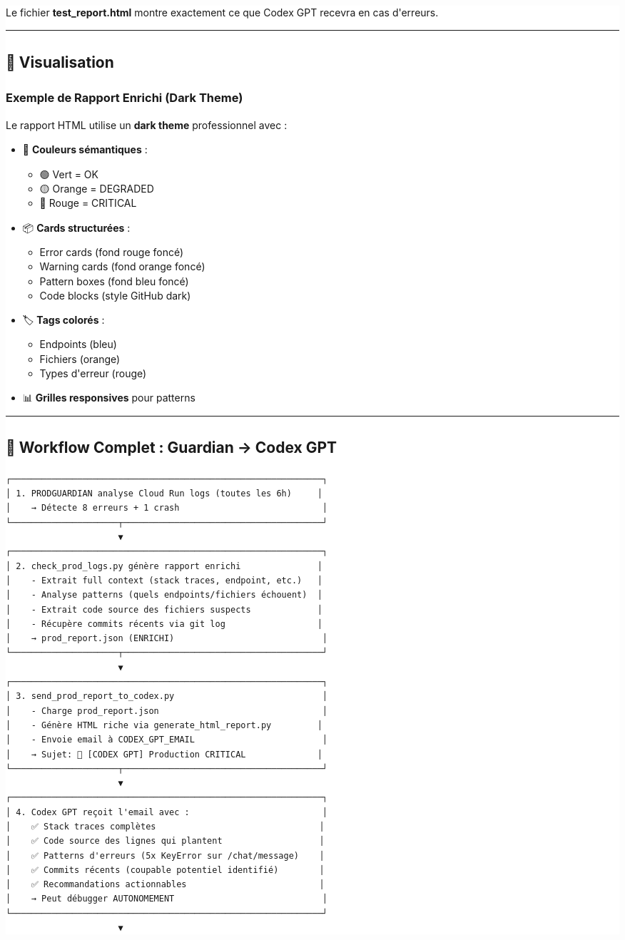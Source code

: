Le fichier **test_report.html** montre exactement ce que Codex GPT recevra en cas d'erreurs.

---

## 🎨 Visualisation

### Exemple de Rapport Enrichi (Dark Theme)

Le rapport HTML utilise un **dark theme** professionnel avec :

- 🎨 **Couleurs sémantiques** :
  - 🟢 Vert = OK
  - 🟡 Orange = DEGRADED
  - 🔴 Rouge = CRITICAL

- 📦 **Cards structurées** :
  - Error cards (fond rouge foncé)
  - Warning cards (fond orange foncé)
  - Pattern boxes (fond bleu foncé)
  - Code blocks (style GitHub dark)

- 🏷️ **Tags colorés** :
  - Endpoints (bleu)
  - Fichiers (orange)
  - Types d'erreur (rouge)

- 📊 **Grilles responsives** pour patterns

---

## 🔄 Workflow Complet : Guardian → Codex GPT

```
┌─────────────────────────────────────────────────────────────┐
│ 1. PRODGUARDIAN analyse Cloud Run logs (toutes les 6h)     │
│    → Détecte 8 erreurs + 1 crash                            │
└─────────────────────┬───────────────────────────────────────┘
                      ▼
┌─────────────────────────────────────────────────────────────┐
│ 2. check_prod_logs.py génère rapport enrichi               │
│    - Extrait full context (stack traces, endpoint, etc.)   │
│    - Analyse patterns (quels endpoints/fichiers échouent)  │
│    - Extrait code source des fichiers suspects             │
│    - Récupère commits récents via git log                  │
│    → prod_report.json (ENRICHI)                             │
└─────────────────────┬───────────────────────────────────────┘
                      ▼
┌─────────────────────────────────────────────────────────────┐
│ 3. send_prod_report_to_codex.py                             │
│    - Charge prod_report.json                                │
│    - Génère HTML riche via generate_html_report.py         │
│    - Envoie email à CODEX_GPT_EMAIL                         │
│    → Sujet: 🚨 [CODEX GPT] Production CRITICAL              │
└─────────────────────┬───────────────────────────────────────┘
                      ▼
┌─────────────────────────────────────────────────────────────┐
│ 4. Codex GPT reçoit l'email avec :                          │
│    ✅ Stack traces complètes                                │
│    ✅ Code source des lignes qui plantent                   │
│    ✅ Patterns d'erreurs (5x KeyError sur /chat/message)    │
│    ✅ Commits récents (coupable potentiel identifié)        │
│    ✅ Recommandations actionnables                          │
│    → Peut débugger AUTONOMEMENT                             │
└─────────────────────────────────────────────────────────────┘
                      ▼
```